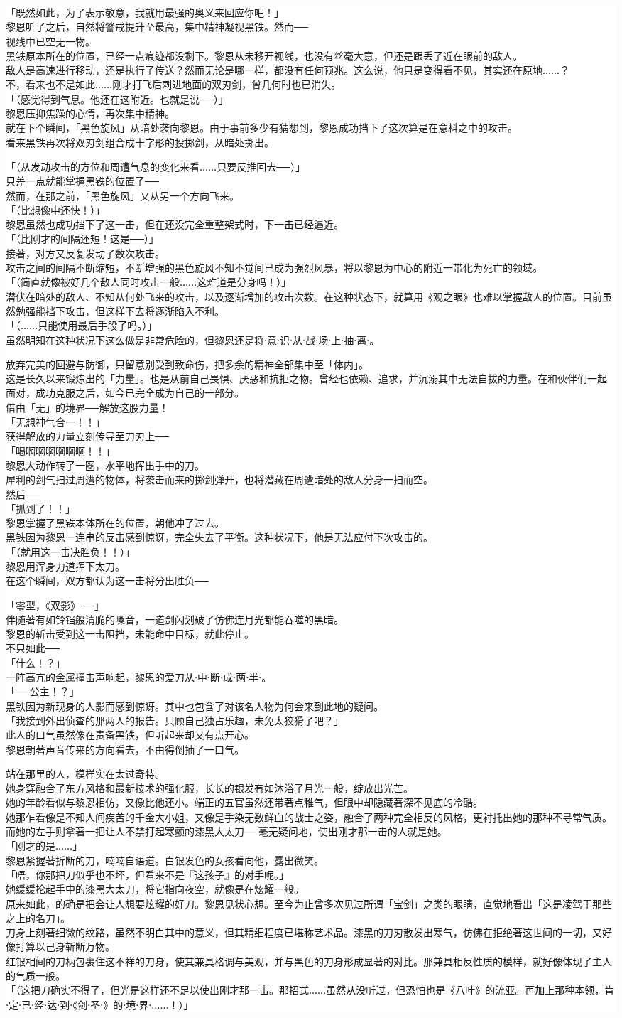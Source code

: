 「既然如此，为了表示敬意，我就用最强的奥义来回应你吧！」  
黎恩听了之后，自然将警戒提升至最高，集中精神凝视黑铁。然而──  
视线中已空无一物。  
黑铁原本所在的位置，已经一点痕迹都没剩下。黎恩从未移开视线，也没有丝毫大意，但还是跟丢了近在眼前的敌人。  
敌人是高速进行移动，还是执行了传送？然而无论是哪一样，都没有任何预兆。这么说，他只是变得看不见，其实还在原地……？  
不，看来也不是如此……刚才打飞后刺进地面的双刃剑，曾几何时也已消失。  
「（感觉得到气息。他还在这附近。也就是说──）」  
黎恩压抑焦躁的心情，再次集中精神。  
就在下个瞬间，「黑色旋风」从暗处袭向黎恩。由于事前多少有猜想到，黎恩成功挡下了这次算是在意料之中的攻击。  
看来黑铁再次将双刃剑组合成十字形的投掷剑，从暗处掷出。  
  
「（从发动攻击的方位和周遭气息的变化来看……只要反推回去──）」  
只差一点就能掌握黑铁的位置了──  
然而，在那之前，「黑色旋风」又从另一个方向飞来。  
「（比想像中还快！）」  
黎恩虽然也成功挡下了这一击，但在还没完全重整架式时，下一击已经逼近。  
「（比刚才的间隔还短！这是──）」  
接著，对方又反复发动了数次攻击。  
攻击之间的间隔不断缩短，不断增强的黑色旋风不知不觉间已成为强烈风暴，将以黎恩为中心的附近一带化为死亡的领域。  
「（简直就像被好几个敌人同时攻击一般……这难道是分身吗！）」  
潜伏在暗处的敌人、不知从何处飞来的攻击，以及逐渐增加的攻击次数。在这种状态下，就算用《观之眼》也难以掌握敌人的位置。目前虽然勉强能挡下攻击，但这样下去将逐渐陷入不利。  
「（……只能使用最后手段了吗。）」  
虽然明知在这种状况下这么做是非常危险的，但黎恩还是将·意·识·从·战·场·上·抽·离·。  
  
放弃完美的回避与防御，只留意别受到致命伤，把多余的精神全部集中至「体内」。  
这是长久以来锻炼出的「力量」。也是从前自己畏惧、厌恶和抗拒之物。曾经也依赖、追求，并沉溺其中无法自拔的力量。在和伙伴们一起面对，成功克服之后，如今已完全成为自己的一部分。  
借由「无」的境界──解放这股力量！  
「无想神气合一！！」  
获得解放的力量立刻传导至刀刃上──  
「喝啊啊啊啊啊啊！！」  
黎恩大动作转了一圈，水平地挥出手中的刀。  
犀利的剑气扫过周遭的物体，将袭击而来的掷剑弹开，也将潜藏在周遭暗处的敌人分身一扫而空。  
然后──  
「抓到了！！」  
黎恩掌握了黑铁本体所在的位置，朝他冲了过去。  
黑铁因为黎恩一连串的反击感到惊讶，完全失去了平衡。这种状况下，他是无法应付下次攻击的。  
「（就用这一击决胜负！！）」  
黎恩用浑身力道挥下太刀。  
在这个瞬间，双方都认为这一击将分出胜负──  
  
「零型，《双影》──」  
伴随著有如铃铛般清脆的嗓音，一道剑闪划破了仿佛连月光都能吞噬的黑暗。  
黎恩的斩击受到这一击阻挡，未能命中目标，就此停止。  
不只如此──  
「什么！？」  
一阵高亢的金属撞击声响起，黎恩的爱刀从·中·断·成·两·半·。  
「──公主！？」  
黑铁因为新现身的人影而感到惊讶。其中也包含了对该名人物为何会来到此地的疑问。  
「我接到外出侦查的那两人的报告。只顾自己独占乐趣，未免太狡猾了吧？」  
此人的口气虽然像在责备黑铁，但听起来却又有点开心。  
黎恩朝著声音传来的方向看去，不由得倒抽了一口气。  
  
站在那里的人，模样实在太过奇特。  
她身穿融合了东方风格和最新技术的强化服，长长的银发有如沐浴了月光一般，绽放出光芒。  
她的年龄看似与黎恩相仿，又像比他还小。端正的五官虽然还带著点稚气，但眼中却隐藏著深不见底的冷酷。  
她那乍看像是不知人间疾苦的千金大小姐，又像是手染无数鲜血的战士之姿，融合了两种完全相反的风格，更衬托出她的那种不寻常气质。  
而她的左手则拿著一把让人不禁打起寒颤的漆黑大太刀──毫无疑问地，使出刚才那一击的人就是她。  
「刚才的是……」  
黎恩紧握著折断的刀，喃喃自语道。白银发色的女孩看向他，露出微笑。  
「唔，你那把刀似乎也不坏，但看来不是『这孩子』的对手呢。」  
她缓缓抡起手中的漆黑大太刀，将它指向夜空，就像是在炫耀一般。  
原来如此，的确是把会让人想要炫耀的好刀。黎恩见状心想。至今为止曾多次见过所谓「宝剑」之类的眼睛，直觉地看出「这是凌驾于那些之上的名刀」。  
刀身上刻著细微的纹路，虽然不明白其中的意义，但其精细程度已堪称艺术品。漆黑的刀刃散发出寒气，仿佛在拒绝著这世间的一切，又好像打算以己身斩断万物。  
红银相间的刀柄包裹住这不祥的刀身，使其兼具格调与美观，并与黑色的刀身形成显著的对比。那兼具相反性质的模样，就好像体现了主人的气质一般。  
「（这把刀确实不得了，但光是这样还不足以使出刚才那一击。那招式……虽然从没听过，但恐怕也是《八叶》的流亚。再加上那种本领，肯·定·已·经·达·到·《剑·圣·》的·境·界·……！）」  